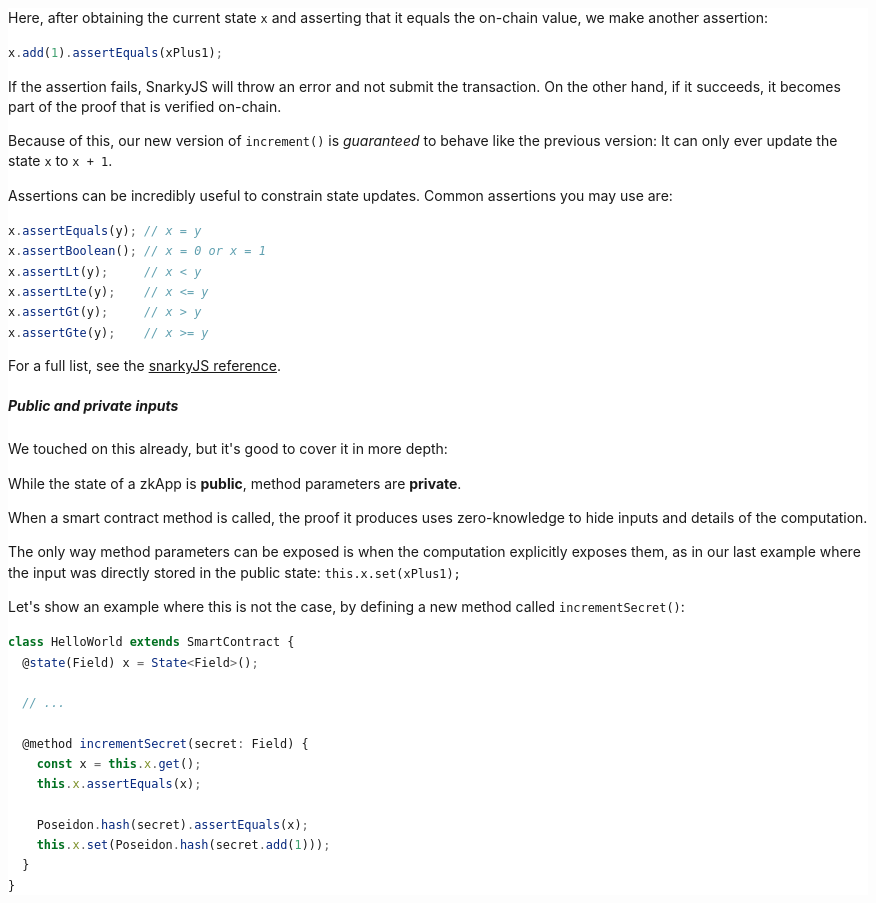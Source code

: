 Here, after obtaining the current state `x` and asserting that it equals the on-chain value, we make another assertion:

```ts
x.add(1).assertEquals(xPlus1);
```

If the assertion fails, SnarkyJS will throw an error and not submit the transaction.
On the other hand, if it succeeds, it becomes part of the proof that is verified on-chain.

Because of this, our new version of `increment()` is _guaranteed_ to behave like the previous version: It can only ever
update the state `x` to `x + 1`.

Assertions can be incredibly useful to constrain state updates. Common assertions you may use are:


```ts
x.assertEquals(y); // x = y
x.assertBoolean(); // x = 0 or x = 1
x.assertLt(y);     // x < y
x.assertLte(y);    // x <= y
x.assertGt(y);     // x > y
x.assertGte(y);    // x >= y
```

For a full list, see the [snarkyJS reference](./snarkyjs-reference).

##### Public and private inputs

We touched on this already, but it's good to cover it in more depth:

While the state of a zkApp is **public**, method parameters are **private**.

When a smart contract method is called, the proof it produces uses zero-knowledge to hide inputs and details of the computation.



The only way method parameters can be exposed is when the computation explicitly exposes them, as
in our last example where the input was directly stored in the public state: `this.x.set(xPlus1);`

Let's show an example where this is not the case, by defining a new method called `incrementSecret()`:

```ts
class HelloWorld extends SmartContract {
  @state(Field) x = State<Field>();

  // ...

  @method incrementSecret(secret: Field) {
    const x = this.x.get();
    this.x.assertEquals(x);

    Poseidon.hash(secret).assertEquals(x);
    this.x.set(Poseidon.hash(secret.add(1)));
  }
}
```
